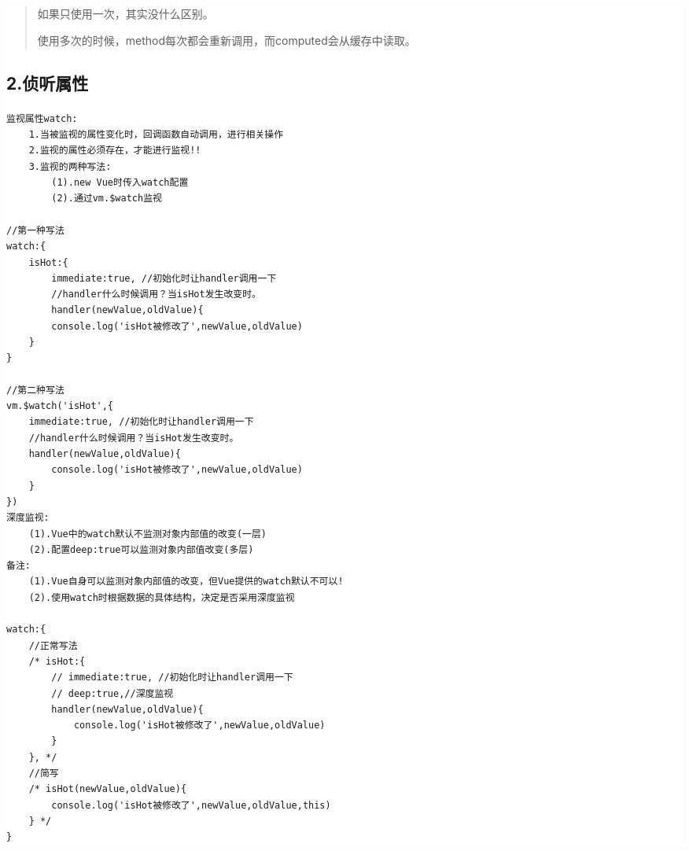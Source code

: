 > 如果只使用一次，其实没什么区别。
>
> 使用多次的时候，method每次都会重新调用，而computed会从缓存中读取。

## 2.侦听属性

```
监视属性watch:
	1.当被监视的属性变化时，回调函数自动调用，进行相关操作
    2.监视的属性必须存在，才能进行监视!!
    3.监视的两种写法:
		(1).new Vue时传入watch配置
        (2).通过vm.$watch监视

//第一种写法
watch:{
    isHot:{
        immediate:true, //初始化时让handler调用一下
        //handler什么时候调用？当isHot发生改变时。
        handler(newValue,oldValue){
        console.log('isHot被修改了',newValue,oldValue)
    }
}

//第二种写法
vm.$watch('isHot',{
	immediate:true, //初始化时让handler调用一下
    //handler什么时候调用？当isHot发生改变时。
    handler(newValue,oldValue){
    	console.log('isHot被修改了',newValue,oldValue)
    }
})
深度监视:
	(1).Vue中的watch默认不监测对象内部值的改变(一层)
	(2).配置deep:true可以监测对象内部值改变(多层)
备注:
	(1).Vue自身可以监测对象内部值的改变，但Vue提供的watch默认不可以!
    (2).使用watch时根据数据的具体结构，决定是否采用深度监视

watch:{
    //正常写法
    /* isHot:{
		// immediate:true, //初始化时让handler调用一下
		// deep:true,//深度监视
		handler(newValue,oldValue){
			console.log('isHot被修改了',newValue,oldValue)
		}
	}, */
    //简写
    /* isHot(newValue,oldValue){
		console.log('isHot被修改了',newValue,oldValue,this)
	} */
}
```

